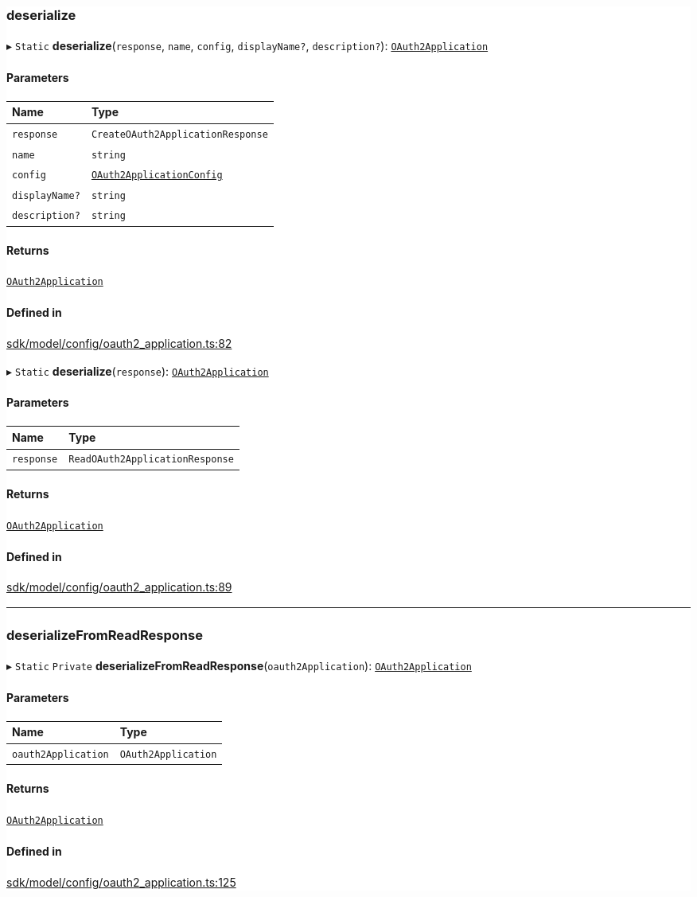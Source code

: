 ### deserialize

▸ `Static` **deserialize**(`response`, `name`, `config`, `displayName?`, `description?`): [`OAuth2Application`](OAuth2Application.md)

#### Parameters

| Name | Type |
| :------ | :------ |
| `response` | `CreateOAuth2ApplicationResponse` |
| `name` | `string` |
| `config` | [`OAuth2ApplicationConfig`](OAuth2ApplicationConfig.md) |
| `displayName?` | `string` |
| `description?` | `string` |

#### Returns

[`OAuth2Application`](OAuth2Application.md)

#### Defined in

[sdk/model/config/oauth2_application.ts:82](https://github.com/indykite/jarvis-sdk-node/blob/438b790/jarvis_sdk_node/src/sdk/model/config/oauth2_application.ts#L82)

▸ `Static` **deserialize**(`response`): [`OAuth2Application`](OAuth2Application.md)

#### Parameters

| Name | Type |
| :------ | :------ |
| `response` | `ReadOAuth2ApplicationResponse` |

#### Returns

[`OAuth2Application`](OAuth2Application.md)

#### Defined in

[sdk/model/config/oauth2_application.ts:89](https://github.com/indykite/jarvis-sdk-node/blob/438b790/jarvis_sdk_node/src/sdk/model/config/oauth2_application.ts#L89)

___

### deserializeFromReadResponse

▸ `Static` `Private` **deserializeFromReadResponse**(`oauth2Application`): [`OAuth2Application`](OAuth2Application.md)

#### Parameters

| Name | Type |
| :------ | :------ |
| `oauth2Application` | `OAuth2Application` |

#### Returns

[`OAuth2Application`](OAuth2Application.md)

#### Defined in

[sdk/model/config/oauth2_application.ts:125](https://github.com/indykite/jarvis-sdk-node/blob/438b790/jarvis_sdk_node/src/sdk/model/config/oauth2_application.ts#L125)
